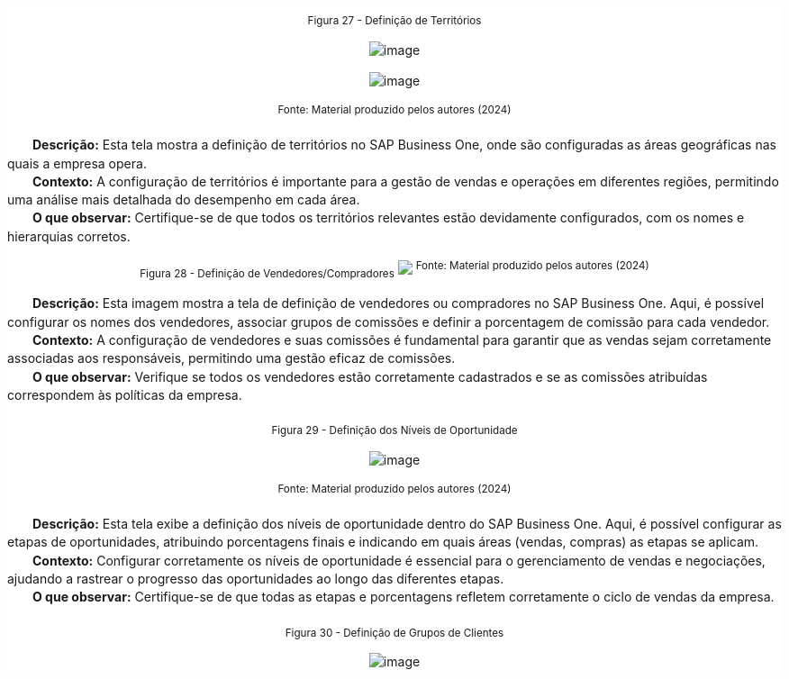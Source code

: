 <div align="center">
<sub>Figura 27 - Definição de Territórios</sub>

![image](https://res.cloudinary.com/di57ql5yx/image/upload/v1724420630/SAPprints/mhhdipqjfes24exdmugr.png)

![image](https://res.cloudinary.com/di57ql5yx/image/upload/v1724420631/SAPprints/cxu9xjwpyx3vei4lgbpx.png)

<sup>Fonte: Material produzido pelos autores (2024)</sup>
</div>

&emsp;&emsp;**Descrição:** Esta tela mostra a definição de territórios no SAP Business One, onde são configuradas as áreas geográficas nas quais a empresa opera.  
&emsp;&emsp;**Contexto:** A configuração de territórios é importante para a gestão de vendas e operações em diferentes regiões, permitindo uma análise mais detalhada do desempenho em cada área.  
&emsp;&emsp;**O que observar:** Certifique-se de que todos os territórios relevantes estão devidamente configurados, com os nomes e hierarquias corretos.

<div align="center">
<sub>Figura 28 - Definição de Vendedores/Compradores</sub>
<img src="../assets/Screenshot 2024-08-22 at 18.27.05.png" width="100%" >
<sup>Fonte: Material produzido pelos autores (2024)</sup>
</div>

&emsp;&emsp;**Descrição:** Esta imagem mostra a tela de definição de vendedores ou compradores no SAP Business One. Aqui, é possível configurar os nomes dos vendedores, associar grupos de comissões e definir a porcentagem de comissão para cada vendedor.  
&emsp;&emsp;**Contexto:** A configuração de vendedores e suas comissões é fundamental para garantir que as vendas sejam corretamente associadas aos responsáveis, permitindo uma gestão eficaz de comissões.  
&emsp;&emsp;**O que observar:** Verifique se todos os vendedores estão corretamente cadastrados e se as comissões atribuídas correspondem às políticas da empresa.

<div align="center">
<sub>Figura 29 - Definição dos Níveis de Oportunidade</sub>

![image](https://res.cloudinary.com/di57ql5yx/image/upload/v1724420633/SAPprints/gjwia39x7gm6sbza3sze.png)

<sup>Fonte: Material produzido pelos autores (2024)</sup>
</div>

&emsp;&emsp;**Descrição:** Esta tela exibe a definição dos níveis de oportunidade dentro do SAP Business One. Aqui, é possível configurar as etapas de oportunidades, atribuindo porcentagens finais e indicando em quais áreas (vendas, compras) as etapas se aplicam.  
&emsp;&emsp;**Contexto:** Configurar corretamente os níveis de oportunidade é essencial para o gerenciamento de vendas e negociações, ajudando a rastrear o progresso das oportunidades ao longo das diferentes etapas.  
&emsp;&emsp;**O que observar:** Certifique-se de que todas as etapas e porcentagens refletem corretamente o ciclo de vendas da empresa.

<div align="center">
<sub>Figura 30 - Definição de Grupos de Clientes</sub>

![image](https://res.cloudinary.com/di57ql5yx/image/upload/v1724420632/SAPprints/glhcxvndygnr5radrpig.png )
